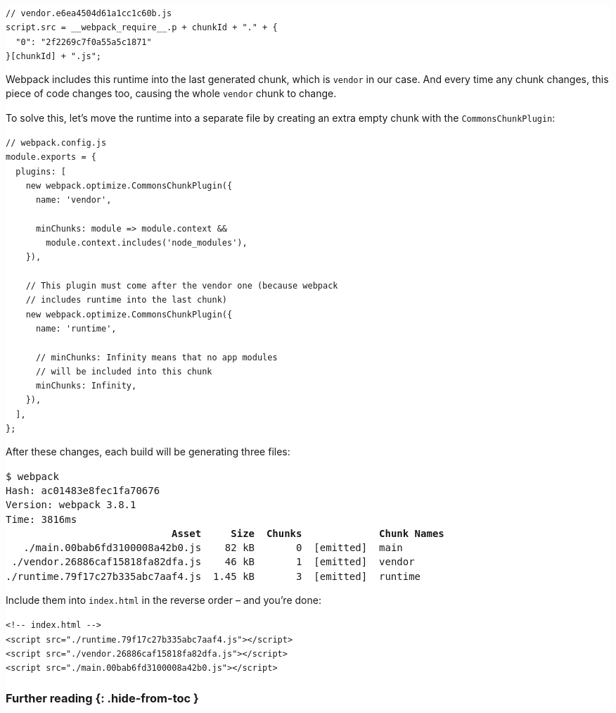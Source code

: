     // vendor.e6ea4504d61a1cc1c60b.js
    script.src = __webpack_require__.p + chunkId + "." + {
      "0": "2f2269c7f0a55a5c1871"
    }[chunkId] + ".js";

Webpack includes this runtime into the last generated chunk, which is `vendor` in our case. And
every time any chunk changes, this piece of code changes too, causing the whole <code>vendor</code>
chunk to change.

To solve this, let’s move the runtime into a separate file by creating an extra empty chunk with the
`CommonsChunkPlugin`:

    // webpack.config.js
    module.exports = {
      plugins: [
        new webpack.optimize.CommonsChunkPlugin({
          name: 'vendor',

          minChunks: module => module.context &&
            module.context.includes('node_modules'),
        }),

        // This plugin must come after the vendor one (because webpack
        // includes runtime into the last chunk)
        new webpack.optimize.CommonsChunkPlugin({
          name: 'runtime',

          // minChunks: Infinity means that no app modules
          // will be included into this chunk
          minChunks: Infinity,
        }),
      ],
    };

After these changes, each build will be generating three files:

<pre class="prettyprint">
$ webpack
Hash: ac01483e8fec1fa70676
Version: webpack 3.8.1
Time: 3816ms
<strong>                            Asset     Size  Chunks             Chunk Names</strong>
   ./main.00bab6fd3100008a42b0.js    82 kB       0  [emitted]  main
 ./vendor.26886caf15818fa82dfa.js    46 kB       1  [emitted]  vendor
./runtime.79f17c27b335abc7aaf4.js  1.45 kB       3  [emitted]  runtime
</pre>

Include them into `index.html` in the reverse order – and you’re done:

    <!-- index.html -->
    <script src="./runtime.79f17c27b335abc7aaf4.js"></script>
    <script src="./vendor.26886caf15818fa82dfa.js"></script>
    <script src="./main.00bab6fd3100008a42b0.js"></script>

### Further reading {: .hide-from-toc }
